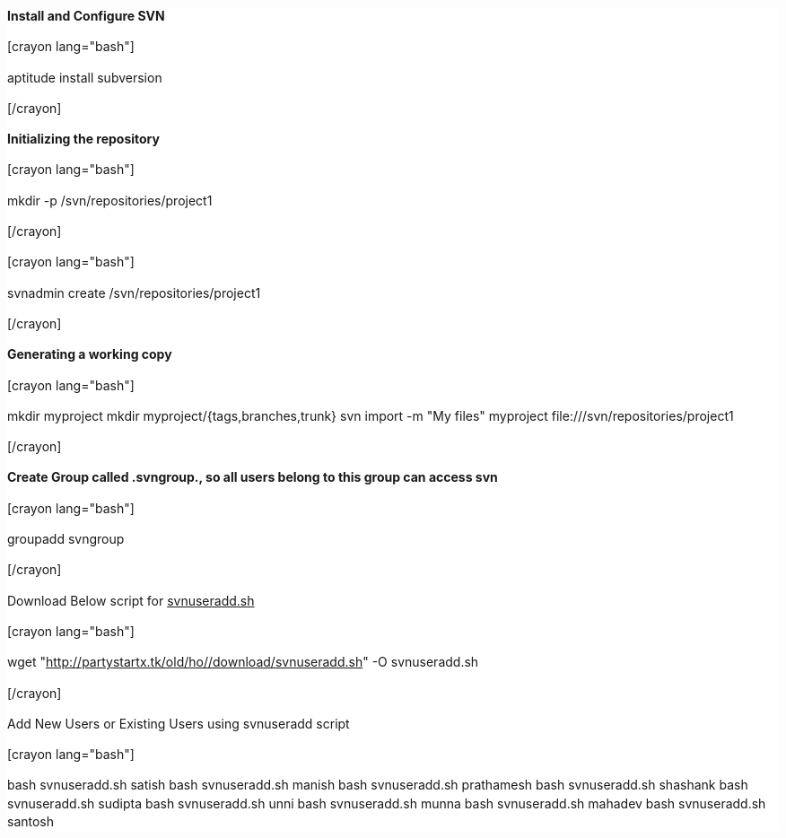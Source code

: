 <strong>Install and Configure SVN</strong>

[crayon lang="bash"]

aptitude install subversion

[/crayon]

<strong>Initializing the repository</strong>

[crayon lang="bash"]

mkdir -p /svn/repositories/project1

[/crayon]

[crayon lang="bash"]

svnadmin create /svn/repositories/project1

[/crayon]

<strong>Generating a working copy</strong>

[crayon lang="bash"]

mkdir myproject
mkdir myproject/{tags,branches,trunk}
svn import -m "My files" myproject file:///svn/repositories/project1

[/crayon]

<strong>Create Group called .svngroup., so all users belong to this group can access svn</strong>

[crayon lang="bash"]

groupadd svngroup

[/crayon]

Download Below script for <a href="http://partystartx.tk/old/ho//download/svnuseradd.sh">svnuseradd.sh</a>

[crayon lang="bash"]

wget "http://partystartx.tk/old/ho//download/svnuseradd.sh" -O svnuseradd.sh

[/crayon]

Add New Users or Existing Users using svnuseradd script

[crayon lang="bash"]

bash svnuseradd.sh satish
bash svnuseradd.sh manish
bash svnuseradd.sh prathamesh
bash svnuseradd.sh shashank
bash svnuseradd.sh sudipta
bash svnuseradd.sh unni
bash svnuseradd.sh munna
bash svnuseradd.sh mahadev
bash svnuseradd.sh santosh
